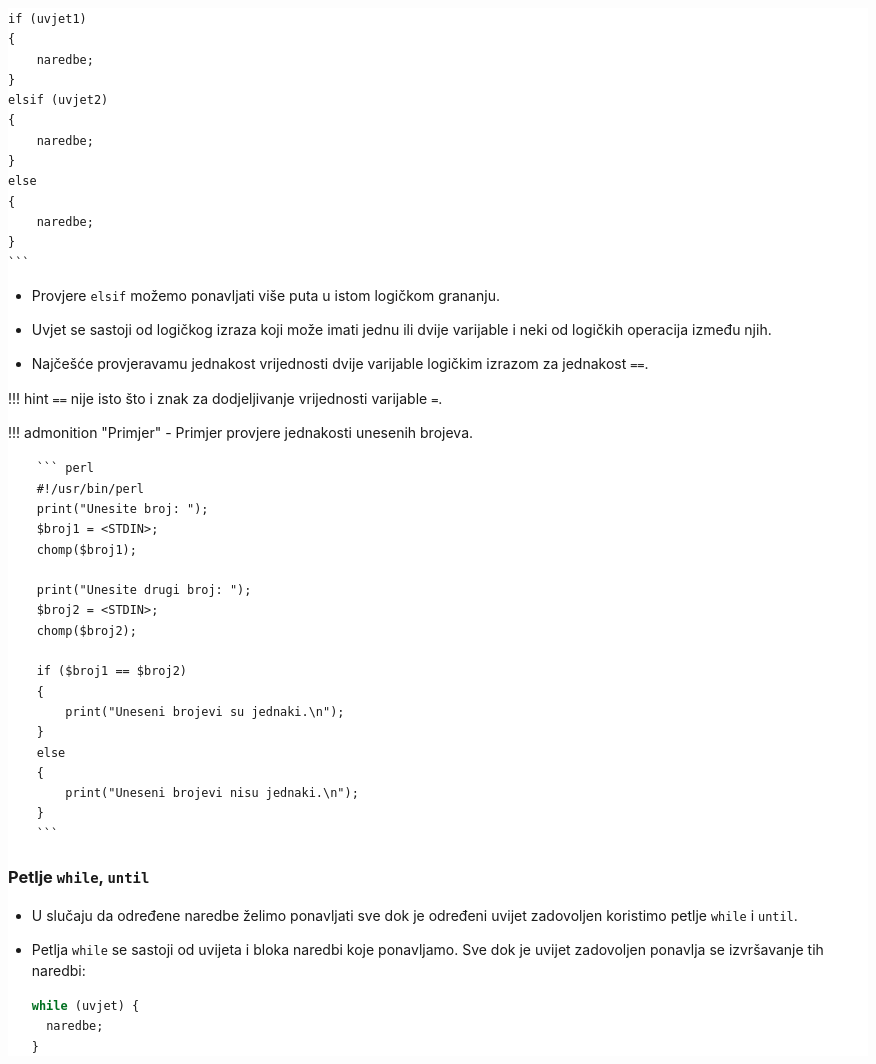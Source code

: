 
    if (uvjet1)
    {
        naredbe;
    }
    elsif (uvjet2)
    {
        naredbe;
    }
    else
    {
        naredbe;
    }
    ```

- Provjere `elsif` možemo ponavljati više puta u istom logičkom grananju.

- Uvjet se sastoji od logičkog izraza koji može imati jednu ili dvije varijable i neki od logičkih operacija između njih.
- Najčešće provjeravamu jednakost vrijednosti dvije varijable logičkim izrazom za jednakost `==`.

!!! hint
    `==` nije isto što i znak za dodjeljivanje vrijednosti varijable `=`.

!!! admonition "Primjer"
    - Primjer provjere jednakosti unesenih brojeva.

        ``` perl
        #!/usr/bin/perl
        print("Unesite broj: ");
        $broj1 = <STDIN>;
        chomp($broj1);

        print("Unesite drugi broj: ");
        $broj2 = <STDIN>;
        chomp($broj2);

        if ($broj1 == $broj2)
        {
            print("Uneseni brojevi su jednaki.\n");
        }
        else
        {
            print("Uneseni brojevi nisu jednaki.\n");
        }
        ```

### Petlje `while`, `until`

- U slučaju da određene naredbe želimo ponavljati sve dok je određeni uvijet zadovoljen koristimo petlje `while` i `until`.
- Petlja `while` se sastoji od uvijeta i bloka naredbi koje ponavljamo. Sve dok je uvijet zadovoljen ponavlja se izvršavanje tih naredbi:

    ``` perl
    while (uvjet) {
      naredbe;
    }
    ```
